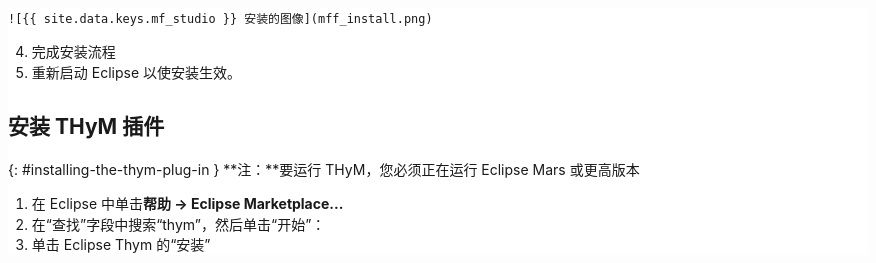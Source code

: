 	![{{ site.data.keys.mf_studio }} 安装的图像](mff_install.png)

4. 完成安装流程
5. 重新启动 Eclipse 以使安装生效。


## 安装 THyM 插件
{: #installing-the-thym-plug-in }
**注：**要运行 THyM，您必须正在运行 Eclipse Mars 或更高版本

1. 在 Eclipse 中单击**帮助 → Eclipse Marketplace...**
2. 在“查找”字段中搜索“thym”，然后单击“开始”：
3. 单击 Eclipse Thym 的“安装”
